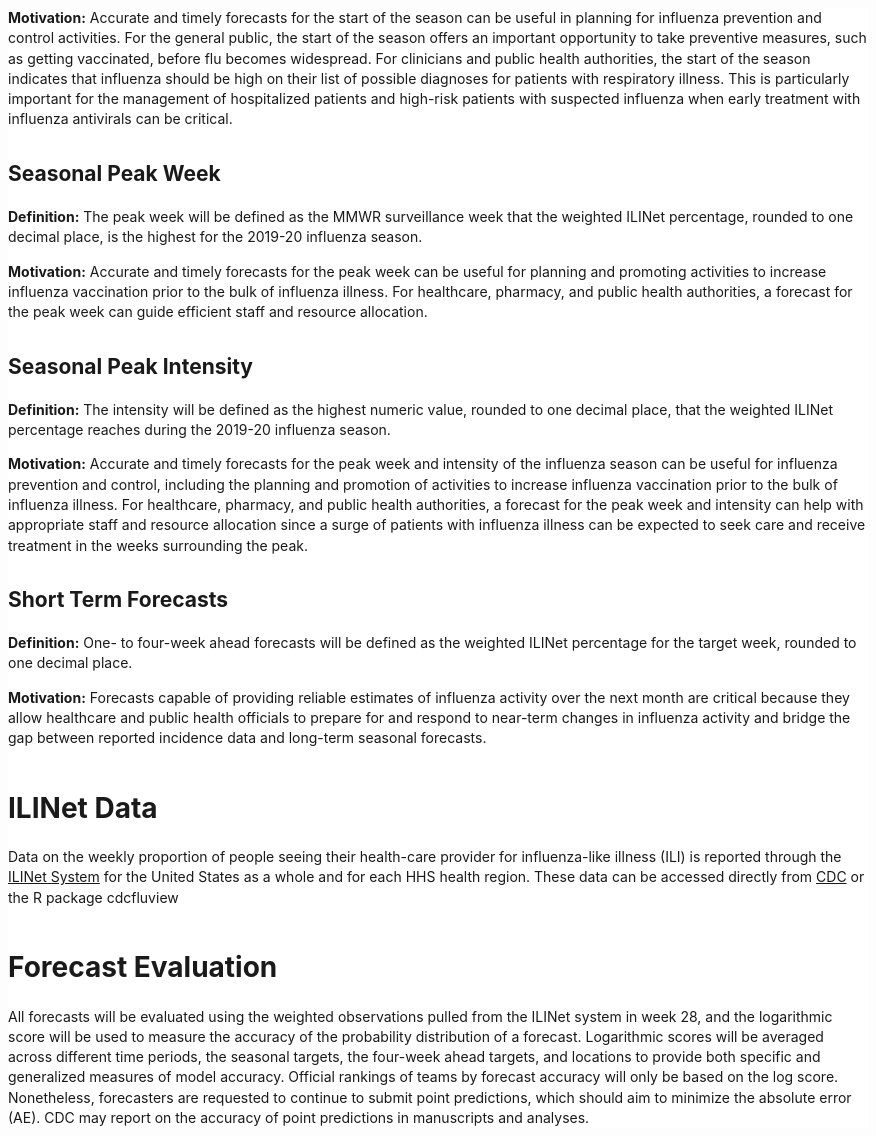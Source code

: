 **Motivation:** Accurate and timely forecasts for the start of the season can be useful in planning for influenza prevention and control activities. For the general public, the start of the season offers an important opportunity to take preventive measures, such as getting vaccinated, before flu becomes widespread. For clinicians and public health authorities, the start of the season indicates that influenza should be high on their list of possible diagnoses for patients with respiratory illness. This is particularly important for the management of hospitalized patients and high-risk patients with suspected influenza when early treatment with influenza antivirals can be critical.

## Seasonal Peak Week
**Definition:** The peak week will be defined as the MMWR surveillance week that the weighted ILINet percentage, rounded to one decimal place, is the highest for the 2019-20 influenza season.

**Motivation:** Accurate and timely forecasts for the peak week can be useful for planning and promoting activities to increase influenza vaccination prior to the bulk of influenza illness. For healthcare, pharmacy, and public health authorities, a forecast for the peak week can guide efficient staff and resource allocation.

## Seasonal Peak Intensity
**Definition:** The intensity will be defined as the highest numeric value, rounded to one decimal place, that the weighted ILINet percentage reaches during the 2019-20 influenza season.

**Motivation:** Accurate and timely forecasts for the peak week and intensity of the influenza season can be useful for influenza prevention and control, including the planning and promotion of activities to increase influenza vaccination prior to the bulk of influenza illness. For healthcare, pharmacy, and public health authorities, a forecast for the peak week and intensity can help with appropriate staff and resource allocation since a surge of patients with influenza illness can be expected to seek care and receive treatment in the weeks surrounding the peak.

## Short Term Forecasts
**Definition:** One- to four-week ahead forecasts will be defined as the weighted ILINet percentage for the target week, rounded to one decimal place.

**Motivation:** Forecasts capable of providing reliable estimates of influenza activity over the next month are critical because they allow healthcare and public health officials to prepare for and respond to near-term changes in influenza activity and bridge the gap between reported incidence data and long-term seasonal forecasts.

# ILINet Data
Data on the weekly proportion of people seeing their health-care provider for influenza-like illness (ILI) is reported through the [ILINet System](https://www.cdc.gov/flu/weekly/overview.htm#anchor_1539281266932) for the United States as a whole and for each HHS health region. These data can be accessed directly from [CDC](https://gis.cdc.gov/grasp/fluview/fluportaldashboard.html) or the R package cdcfluview

# Forecast Evaluation
All forecasts will be evaluated using the weighted observations pulled from the ILINet system in week 28, and the logarithmic score will be used to measure the accuracy of the probability distribution of a forecast. Logarithmic scores will be averaged across different time periods, the seasonal targets, the four-week ahead targets, and locations to provide both specific and generalized measures of model accuracy. Official rankings of teams by forecast accuracy will only be based on the log score. Nonetheless, forecasters are requested to continue to submit point predictions, which should aim to minimize the absolute error (AE). CDC may report on the accuracy of point predictions in manuscripts and analyses.
